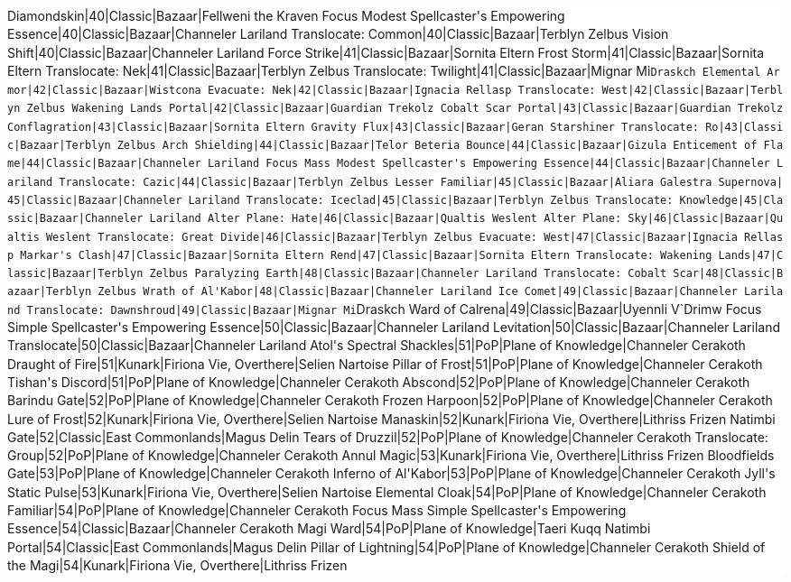 Diamondskin|40|Classic|Bazaar|Fellweni the Kraven
Focus Modest Spellcaster's Empowering Essence|40|Classic|Bazaar|Channeler Lariland
Translocate: Common|40|Classic|Bazaar|Terblyn Zelbus
Vision Shift|40|Classic|Bazaar|Channeler Lariland
Force Strike|41|Classic|Bazaar|Sornita Eltern
Frost Storm|41|Classic|Bazaar|Sornita Eltern
Translocate: Nek|41|Classic|Bazaar|Terblyn Zelbus
Translocate: Twilight|41|Classic|Bazaar|Mignar Mi`Draskch
Elemental Armor|42|Classic|Bazaar|Wistcona
Evacuate: Nek|42|Classic|Bazaar|Ignacia Rellasp
Translocate: West|42|Classic|Bazaar|Terblyn Zelbus
Wakening Lands Portal|42|Classic|Bazaar|Guardian Trekolz
Cobalt Scar Portal|43|Classic|Bazaar|Guardian Trekolz
Conflagration|43|Classic|Bazaar|Sornita Eltern
Gravity Flux|43|Classic|Bazaar|Geran Starshiner
Translocate: Ro|43|Classic|Bazaar|Terblyn Zelbus
Arch Shielding|44|Classic|Bazaar|Telor Beteria
Bounce|44|Classic|Bazaar|Gizula
Enticement of Flame|44|Classic|Bazaar|Channeler Lariland
Focus Mass Modest Spellcaster's Empowering Essence|44|Classic|Bazaar|Channeler Lariland
Translocate: Cazic|44|Classic|Bazaar|Terblyn Zelbus
Lesser Familiar|45|Classic|Bazaar|Aliara Galestra
Supernova|45|Classic|Bazaar|Channeler Lariland
Translocate: Iceclad|45|Classic|Bazaar|Terblyn Zelbus
Translocate: Knowledge|45|Classic|Bazaar|Channeler Lariland
Alter Plane: Hate|46|Classic|Bazaar|Qualtis Weslent
Alter Plane: Sky|46|Classic|Bazaar|Qualtis Weslent
Translocate: Great Divide|46|Classic|Bazaar|Terblyn Zelbus
Evacuate: West|47|Classic|Bazaar|Ignacia Rellasp
Markar's Clash|47|Classic|Bazaar|Sornita Eltern
Rend|47|Classic|Bazaar|Sornita Eltern
Translocate: Wakening Lands|47|Classic|Bazaar|Terblyn Zelbus
Paralyzing Earth|48|Classic|Bazaar|Channeler Lariland
Translocate: Cobalt Scar|48|Classic|Bazaar|Terblyn Zelbus
Wrath of Al'Kabor|48|Classic|Bazaar|Channeler Lariland
Ice Comet|49|Classic|Bazaar|Channeler Lariland
Translocate: Dawnshroud|49|Classic|Bazaar|Mignar Mi`Draskch
Ward of Calrena|49|Classic|Bazaar|Uyennli V`Drimw
Focus Simple Spellcaster's Empowering Essence|50|Classic|Bazaar|Channeler Lariland
Levitation|50|Classic|Bazaar|Channeler Lariland
Translocate|50|Classic|Bazaar|Channeler Lariland
Atol's Spectral Shackles|51|PoP|Plane of Knowledge|Channeler Cerakoth
Draught of Fire|51|Kunark|Firiona Vie, Overthere|Selien Nartoise
Pillar of Frost|51|PoP|Plane of Knowledge|Channeler Cerakoth
Tishan's Discord|51|PoP|Plane of Knowledge|Channeler Cerakoth
Abscond|52|PoP|Plane of Knowledge|Channeler Cerakoth
Barindu Gate|52|PoP|Plane of Knowledge|Channeler Cerakoth
Frozen Harpoon|52|PoP|Plane of Knowledge|Channeler Cerakoth
Lure of Frost|52|Kunark|Firiona Vie, Overthere|Selien Nartoise
Manaskin|52|Kunark|Firiona Vie, Overthere|Lithriss Frizen
Natimbi Gate|52|Classic|East Commonlands|Magus Delin
Tears of Druzzil|52|PoP|Plane of Knowledge|Channeler Cerakoth
Translocate: Group|52|PoP|Plane of Knowledge|Channeler Cerakoth
Annul Magic|53|Kunark|Firiona Vie, Overthere|Lithriss Frizen
Bloodfields Gate|53|PoP|Plane of Knowledge|Channeler Cerakoth
Inferno of Al'Kabor|53|PoP|Plane of Knowledge|Channeler Cerakoth
Jyll's Static Pulse|53|Kunark|Firiona Vie, Overthere|Selien Nartoise
Elemental Cloak|54|PoP|Plane of Knowledge|Channeler Cerakoth
Familiar|54|PoP|Plane of Knowledge|Channeler Cerakoth
Focus Mass Simple Spellcaster's Empowering Essence|54|Classic|Bazaar|Channeler Cerakoth
Magi Ward|54|PoP|Plane of Knowledge|Taeri Kuqq
Natimbi Portal|54|Classic|East Commonlands|Magus Delin
Pillar of Lightning|54|PoP|Plane of Knowledge|Channeler Cerakoth
Shield of the Magi|54|Kunark|Firiona Vie, Overthere|Lithriss Frizen